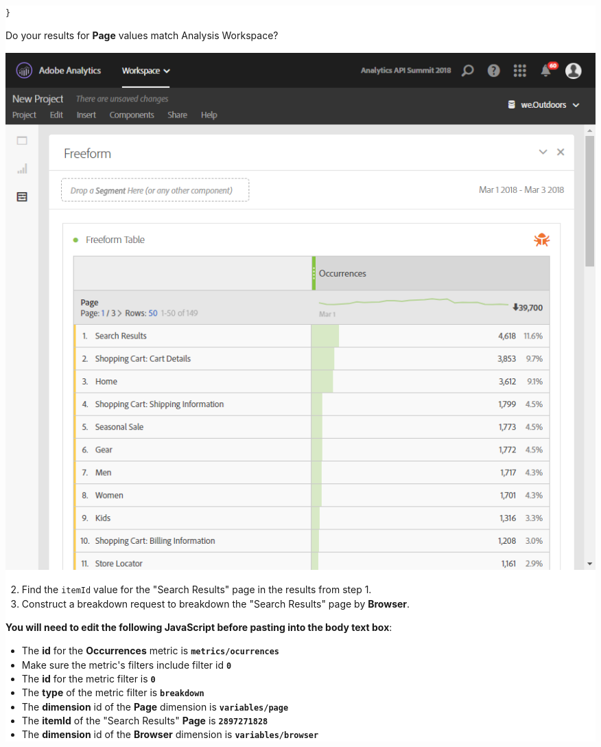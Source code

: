 ```javascript
}
```

Do your results for **Page** values match Analysis Workspace? 

![s2_exercise2_results1](../../images/s2_exercise2_results1.png?raw=true)

2. Find the `itemId` value for the "Search Results" page in the results from step 1. 
3. Construct a breakdown request to breakdown the "Search Results" page by **Browser**.

 **You will need to edit the following JavaScript before pasting into the body text box**:
  * The **id** for the **Occurrences** metric is **`metrics/ocurrences`**
  * Make sure the metric's filters include filter id **`0`**
  * The **id** for the metric filter is **`0`**
  * The **type** of the metric filter is **`breakdown`**
  * The **dimension** id of the **Page** dimension is **`variables/page`** 
  * The **itemId** of the "Search Results" **Page** is **`2897271828`**
  * The **dimension** id of the **Browser** dimension is **`variables/browser`**
